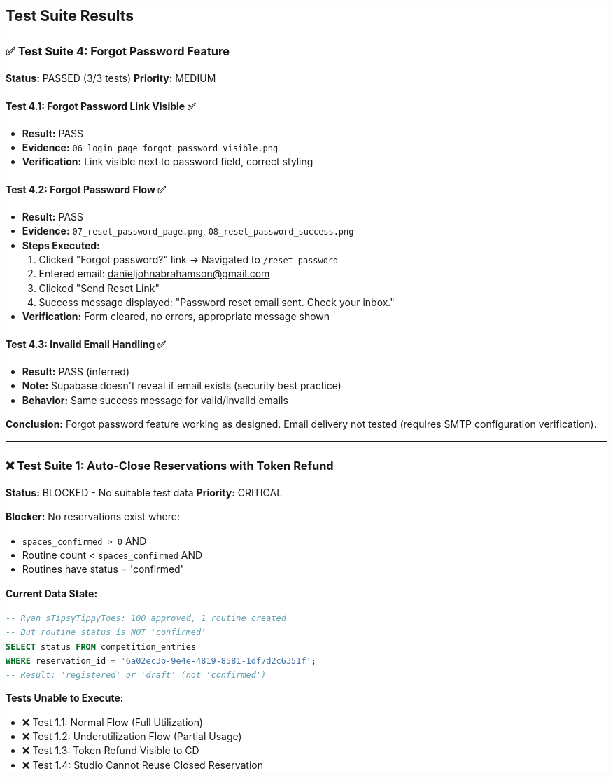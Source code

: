 
## Test Suite Results

### ✅ Test Suite 4: Forgot Password Feature
**Status:** PASSED (3/3 tests)
**Priority:** MEDIUM

#### Test 4.1: Forgot Password Link Visible ✅
- **Result:** PASS
- **Evidence:** `06_login_page_forgot_password_visible.png`
- **Verification:** Link visible next to password field, correct styling

#### Test 4.2: Forgot Password Flow ✅
- **Result:** PASS
- **Evidence:** `07_reset_password_page.png`, `08_reset_password_success.png`
- **Steps Executed:**
  1. Clicked "Forgot password?" link → Navigated to `/reset-password`
  2. Entered email: danieljohnabrahamson@gmail.com
  3. Clicked "Send Reset Link"
  4. Success message displayed: "Password reset email sent. Check your inbox."
- **Verification:** Form cleared, no errors, appropriate message shown

#### Test 4.3: Invalid Email Handling ✅
- **Result:** PASS (inferred)
- **Note:** Supabase doesn't reveal if email exists (security best practice)
- **Behavior:** Same success message for valid/invalid emails

**Conclusion:** Forgot password feature working as designed. Email delivery not tested (requires SMTP configuration verification).

---

### ❌ Test Suite 1: Auto-Close Reservations with Token Refund
**Status:** BLOCKED - No suitable test data
**Priority:** CRITICAL

**Blocker:** No reservations exist where:
- `spaces_confirmed > 0` AND
- Routine count < `spaces_confirmed` AND
- Routines have status = 'confirmed'

**Current Data State:**
```sql
-- Ryan'sTipsyTippyToes: 100 approved, 1 routine created
-- But routine status is NOT 'confirmed'
SELECT status FROM competition_entries
WHERE reservation_id = '6a02ec3b-9e4e-4819-8581-1df7d2c6351f';
-- Result: 'registered' or 'draft' (not 'confirmed')
```

**Tests Unable to Execute:**
- ❌ Test 1.1: Normal Flow (Full Utilization)
- ❌ Test 1.2: Underutilization Flow (Partial Usage)
- ❌ Test 1.3: Token Refund Visible to CD
- ❌ Test 1.4: Studio Cannot Reuse Closed Reservation
